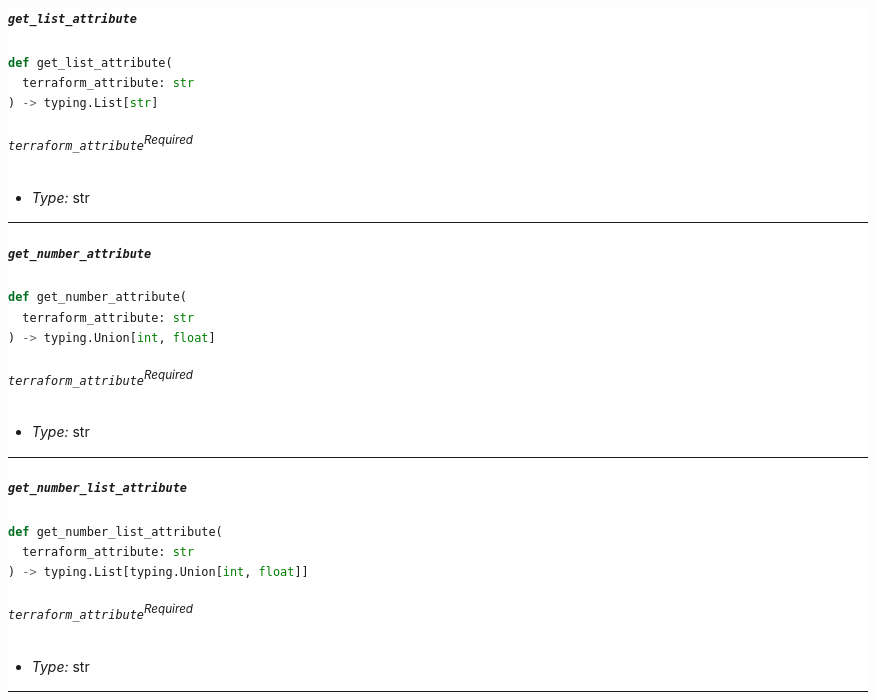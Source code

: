 ##### `get_list_attribute` <a name="get_list_attribute" id="@cdktf/provider-digitalocean.databaseKafkaConfig.DatabaseKafkaConfig.getListAttribute"></a>

```python
def get_list_attribute(
  terraform_attribute: str
) -> typing.List[str]
```

###### `terraform_attribute`<sup>Required</sup> <a name="terraform_attribute" id="@cdktf/provider-digitalocean.databaseKafkaConfig.DatabaseKafkaConfig.getListAttribute.parameter.terraformAttribute"></a>

- *Type:* str

---

##### `get_number_attribute` <a name="get_number_attribute" id="@cdktf/provider-digitalocean.databaseKafkaConfig.DatabaseKafkaConfig.getNumberAttribute"></a>

```python
def get_number_attribute(
  terraform_attribute: str
) -> typing.Union[int, float]
```

###### `terraform_attribute`<sup>Required</sup> <a name="terraform_attribute" id="@cdktf/provider-digitalocean.databaseKafkaConfig.DatabaseKafkaConfig.getNumberAttribute.parameter.terraformAttribute"></a>

- *Type:* str

---

##### `get_number_list_attribute` <a name="get_number_list_attribute" id="@cdktf/provider-digitalocean.databaseKafkaConfig.DatabaseKafkaConfig.getNumberListAttribute"></a>

```python
def get_number_list_attribute(
  terraform_attribute: str
) -> typing.List[typing.Union[int, float]]
```

###### `terraform_attribute`<sup>Required</sup> <a name="terraform_attribute" id="@cdktf/provider-digitalocean.databaseKafkaConfig.DatabaseKafkaConfig.getNumberListAttribute.parameter.terraformAttribute"></a>

- *Type:* str

---
